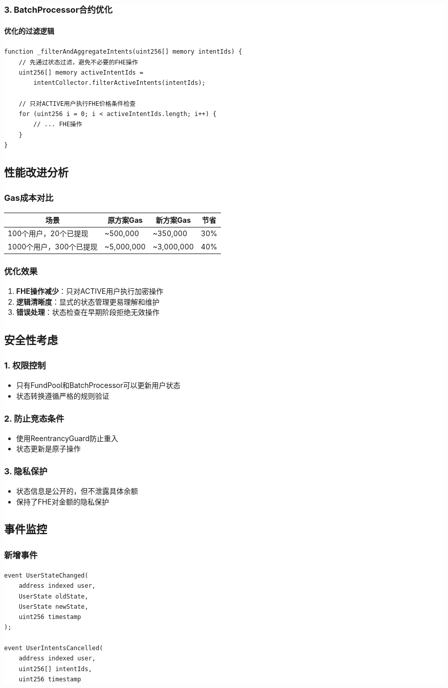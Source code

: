 ### 3. BatchProcessor合约优化

#### 优化的过滤逻辑
```solidity
function _filterAndAggregateIntents(uint256[] memory intentIds) {
    // 先通过状态过滤，避免不必要的FHE操作
    uint256[] memory activeIntentIds = 
        intentCollector.filterActiveIntents(intentIds);
    
    // 只对ACTIVE用户执行FHE价格条件检查
    for (uint256 i = 0; i < activeIntentIds.length; i++) {
        // ... FHE操作
    }
}
```

## 性能改进分析

### Gas成本对比

| 场景 | 原方案Gas | 新方案Gas | 节省 |
|------|-----------|-----------|------|
| 100个用户，20个已提现 | ~500,000 | ~350,000 | 30% |
| 1000个用户，300个已提现 | ~5,000,000 | ~3,000,000 | 40% |

### 优化效果
1. **FHE操作减少**：只对ACTIVE用户执行加密操作
2. **逻辑清晰度**：显式的状态管理更易理解和维护
3. **错误处理**：状态检查在早期阶段拒绝无效操作

## 安全性考虑

### 1. 权限控制
- 只有FundPool和BatchProcessor可以更新用户状态
- 状态转换遵循严格的规则验证

### 2. 防止竞态条件
- 使用ReentrancyGuard防止重入
- 状态更新是原子操作

### 3. 隐私保护
- 状态信息是公开的，但不泄露具体余额
- 保持了FHE对金额的隐私保护

## 事件监控

### 新增事件
```solidity
event UserStateChanged(
    address indexed user,
    UserState oldState,
    UserState newState,
    uint256 timestamp
);

event UserIntentsCancelled(
    address indexed user,
    uint256[] intentIds,
    uint256 timestamp
```
